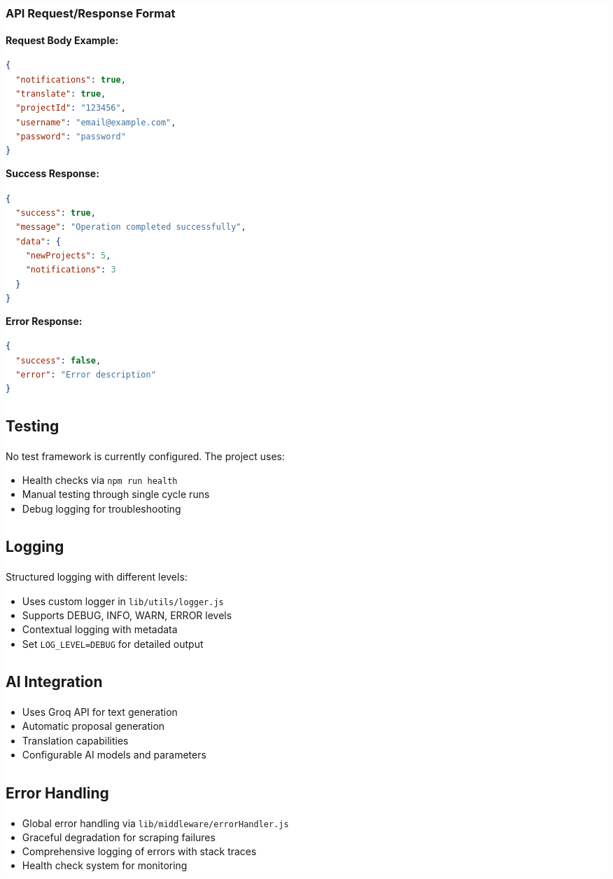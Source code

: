 ### API Request/Response Format

**Request Body Example:**
```json
{
  "notifications": true,
  "translate": true,
  "projectId": "123456",
  "username": "email@example.com",
  "password": "password"
}
```

**Success Response:**
```json
{
  "success": true,
  "message": "Operation completed successfully",
  "data": {
    "newProjects": 5,
    "notifications": 3
  }
}
```

**Error Response:**
```json
{
  "success": false,
  "error": "Error description"
}
```

## Testing
No test framework is currently configured. The project uses:
- Health checks via `npm run health`
- Manual testing through single cycle runs
- Debug logging for troubleshooting

## Logging
Structured logging with different levels:
- Uses custom logger in `lib/utils/logger.js`
- Supports DEBUG, INFO, WARN, ERROR levels
- Contextual logging with metadata
- Set `LOG_LEVEL=DEBUG` for detailed output

## AI Integration
- Uses Groq API for text generation
- Automatic proposal generation
- Translation capabilities
- Configurable AI models and parameters

## Error Handling
- Global error handling via `lib/middleware/errorHandler.js`
- Graceful degradation for scraping failures
- Comprehensive logging of errors with stack traces
- Health check system for monitoring